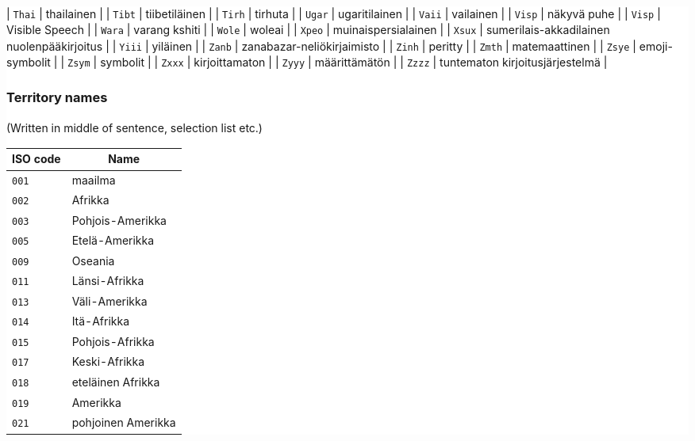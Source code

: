 | `Thai` | thailainen |
| `Tibt` | tiibetiläinen |
| `Tirh` | tirhuta |
| `Ugar` | ugaritilainen |
| `Vaii` | vailainen |
| `Visp` | näkyvä puhe |
| `Visp` | Visible Speech |
| `Wara` | varang kshiti |
| `Wole` | woleai |
| `Xpeo` | muinaispersialainen |
| `Xsux` | sumerilais-akkadilainen nuolenpääkirjoitus |
| `Yiii` | yiläinen |
| `Zanb` | zanabazar-neliökirjaimisto |
| `Zinh` | peritty |
| `Zmth` | matemaattinen |
| `Zsye` | emoji-symbolit |
| `Zsym` | symbolit |
| `Zxxx` | kirjoittamaton |
| `Zyyy` | määrittämätön |
| `Zzzz` | tuntematon kirjoitusjärjestelmä |

### Territory names


(Written in middle of sentence, selection list etc.)

| ISO code | Name |
| -------- | ---- |
| `001` | maailma |
| `002` | Afrikka |
| `003` | Pohjois-Amerikka |
| `005` | Etelä-Amerikka |
| `009` | Oseania |
| `011` | Länsi-Afrikka |
| `013` | Väli-Amerikka |
| `014` | Itä-Afrikka |
| `015` | Pohjois-Afrikka |
| `017` | Keski-Afrikka |
| `018` | eteläinen Afrikka |
| `019` | Amerikka |
| `021` | pohjoinen Amerikka |